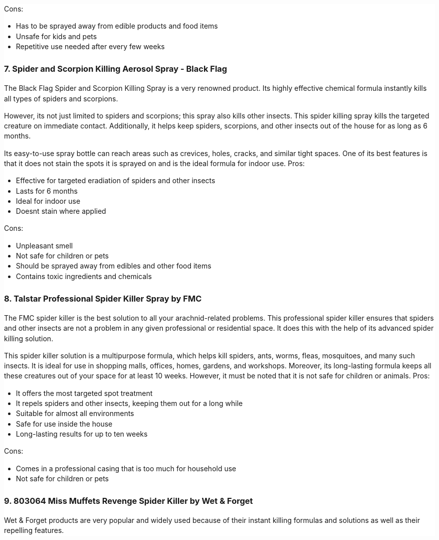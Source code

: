 Cons:
- Has to be sprayed away from edible products and food items
- Unsafe for kids and pets
- Repetitive use needed after every few weeks

### 7. Spider and Scorpion Killing Aerosol Spray - Black Flag
The Black Flag Spider and Scorpion Killing Spray is a very renowned product. Its highly effective chemical formula instantly kills all types of spiders and scorpions.

However, its not just limited to spiders and scorpions; this spray also kills other insects. This spider killing spray kills the targeted creature on immediate contact. Additionally, it helps keep spiders, scorpions, and other insects out of the house for as long as 6 months.

Its easy-to-use spray bottle can reach areas such as crevices, holes, cracks, and similar tight spaces. One of its best features is that it does not stain the spots it is sprayed on and is the ideal formula for indoor use.
Pros:
- Effective for targeted eradiation of spiders and other insects
- Lasts for 6 months
- Ideal for indoor use
- Doesnt stain where applied

Cons:
- Unpleasant smell
- Not safe for children or pets
- Should be sprayed away from edibles and other food items
- Contains toxic ingredients and chemicals

### 8. Talstar Professional Spider Killer Spray by FMC
The FMC spider killer is the best solution to all your arachnid-related problems. This professional spider killer ensures that spiders and other insects are not a problem in any given professional or residential space. It does this with the help of its advanced spider killing solution.

This spider killer solution is a multipurpose formula, which helps kill spiders, ants, worms, fleas, mosquitoes, and many such insects. It is ideal for use in shopping malls, offices, homes, gardens, and workshops. Moreover, its long-lasting formula keeps all these creatures out of your space for at least 10 weeks. However, it must be noted that it is not safe for children or animals.
Pros:
- It offers the most targeted spot treatment
- It repels spiders and other insects, keeping them out for a long while
- Suitable for almost all environments
- Safe for use inside the house
- Long-lasting results for up to ten weeks

Cons:
- Comes in a professional casing that is too much for household use
- Not safe for children or pets

### 9. 803064 Miss Muffets Revenge Spider Killer by Wet & Forget
Wet & Forget products are very popular and widely used because of their instant killing formulas and solutions as well as their repelling features.

